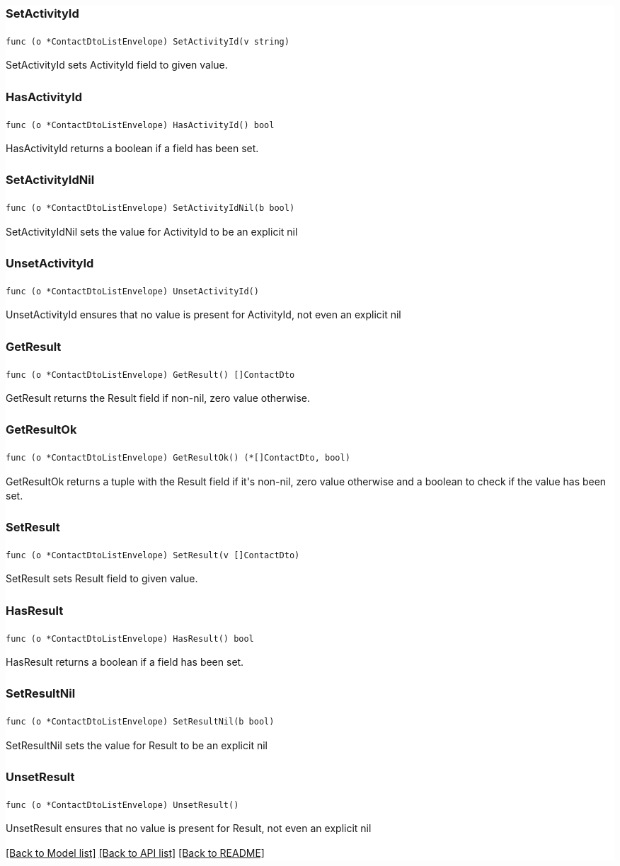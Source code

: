 ### SetActivityId

`func (o *ContactDtoListEnvelope) SetActivityId(v string)`

SetActivityId sets ActivityId field to given value.

### HasActivityId

`func (o *ContactDtoListEnvelope) HasActivityId() bool`

HasActivityId returns a boolean if a field has been set.

### SetActivityIdNil

`func (o *ContactDtoListEnvelope) SetActivityIdNil(b bool)`

 SetActivityIdNil sets the value for ActivityId to be an explicit nil

### UnsetActivityId
`func (o *ContactDtoListEnvelope) UnsetActivityId()`

UnsetActivityId ensures that no value is present for ActivityId, not even an explicit nil
### GetResult

`func (o *ContactDtoListEnvelope) GetResult() []ContactDto`

GetResult returns the Result field if non-nil, zero value otherwise.

### GetResultOk

`func (o *ContactDtoListEnvelope) GetResultOk() (*[]ContactDto, bool)`

GetResultOk returns a tuple with the Result field if it's non-nil, zero value otherwise
and a boolean to check if the value has been set.

### SetResult

`func (o *ContactDtoListEnvelope) SetResult(v []ContactDto)`

SetResult sets Result field to given value.

### HasResult

`func (o *ContactDtoListEnvelope) HasResult() bool`

HasResult returns a boolean if a field has been set.

### SetResultNil

`func (o *ContactDtoListEnvelope) SetResultNil(b bool)`

 SetResultNil sets the value for Result to be an explicit nil

### UnsetResult
`func (o *ContactDtoListEnvelope) UnsetResult()`

UnsetResult ensures that no value is present for Result, not even an explicit nil

[[Back to Model list]](../README.md#documentation-for-models) [[Back to API list]](../README.md#documentation-for-api-endpoints) [[Back to README]](../README.md)


